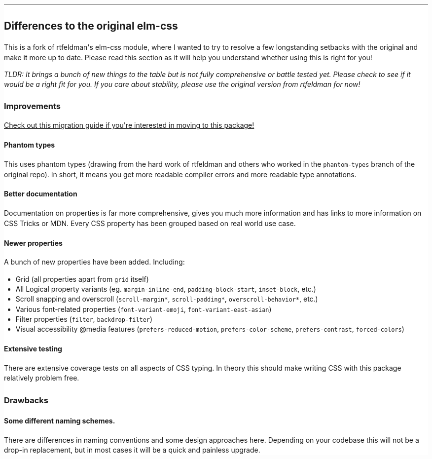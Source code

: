 -----


## Differences to the original elm-css

This is a fork of rtfeldman's elm-css module, where I wanted to try to resolve a few longstanding setbacks with the original and make it more up to date. Please read this section as it will help you understand whether using this is right for you!

*TLDR: It brings a bunch of new things to the table but is not fully comprehensive or battle tested yet. Please check to see if it would be a right fit for you. If you care about stability, please use the original version from rtfeldman for now!*

### Improvements

[Check out this migration guide if you're interested in moving to this package!](https://github.com/dzuk-mutant/elm-css/wiki/Some-useful-tips-for-migrating)

#### Phantom types
This uses phantom types (drawing from the hard work of rtfeldman and others who worked in the `phantom-types` branch of the original repo). In short, it means you get more readable compiler errors and more readable type annotations.


#### Better documentation

Documentation on properties is far more comprehensive, gives you much more information and has links to more information on CSS Tricks or MDN. Every CSS property has been grouped based on real world use case.

#### Newer properties

A bunch of new properties have been added. Including:

- Grid (all properties apart from `grid` itself)
- All Logical property variants (eg. `margin-inline-end`, `padding-block-start`, `inset-block`, etc.)
- Scroll snapping and overscroll (`scroll-margin*`, `scroll-padding*`, `overscroll-behavior*`, etc.)
- Various font-related properties (`font-variant-emoji`, `font-variant-east-asian`)
- Filter properties (`filter`, `backdrop-filter`)
- Visual accessibility @media features (`prefers-reduced-motion`, `prefers-color-scheme`, `prefers-contrast`, `forced-colors`)


#### Extensive testing

There are extensive coverage tests on all aspects of CSS typing. In theory this should make writing CSS with this package relatively problem free.

### Drawbacks

#### Some different naming schemes.

There are differences in naming conventions and some design approaches here. Depending on your codebase this will not be a drop-in replacement, but in most cases it will be a quick and painless upgrade.
